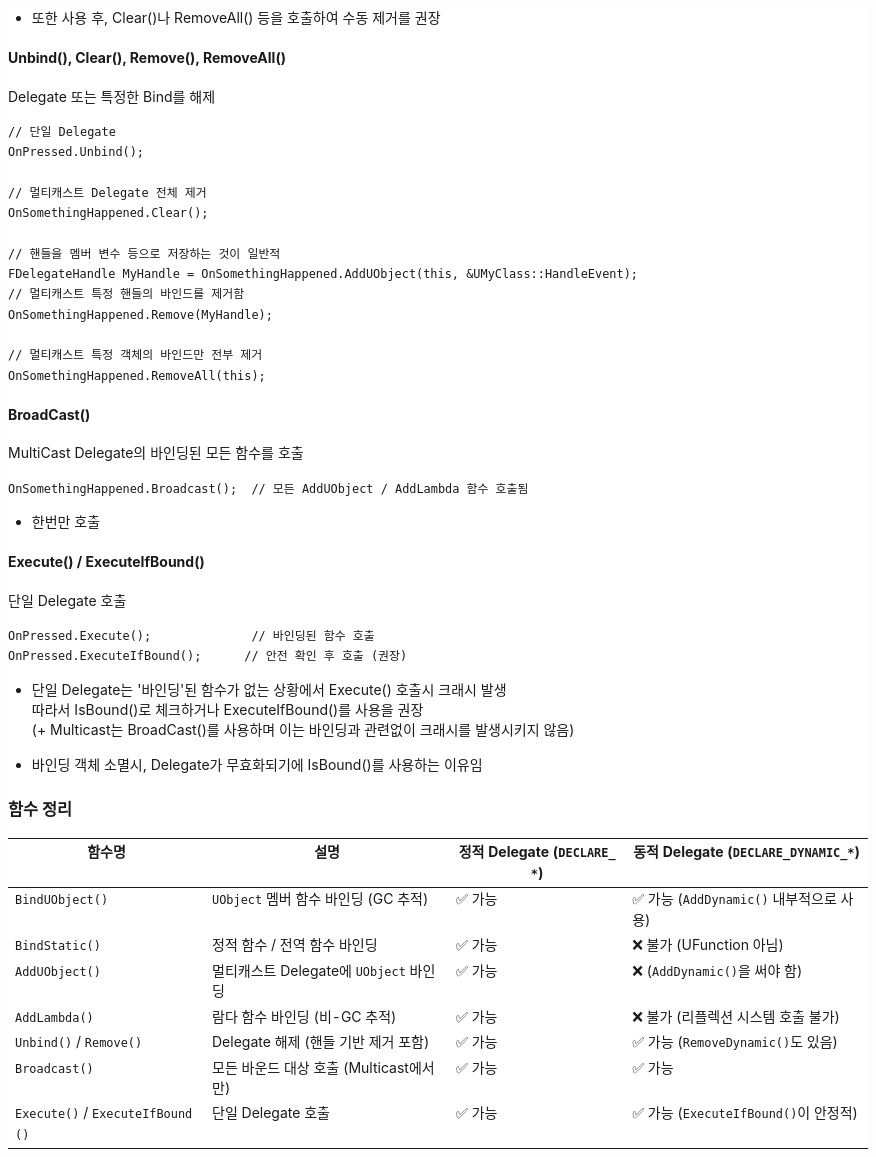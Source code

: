 - 또한 사용 후, Clear()나 RemoveAll() 등을 호출하여 수동 제거를 권장<br>

#### Unbind(), Clear(), Remove(), RemoveAll()
Delegate 또는 특정한 Bind를 해제

```
// 단일 Delegate
OnPressed.Unbind();  

// 멀티캐스트 Delegate 전체 제거
OnSomethingHappened.Clear();

// 핸들을 멤버 변수 등으로 저장하는 것이 일반적
FDelegateHandle MyHandle = OnSomethingHappened.AddUObject(this, &UMyClass::HandleEvent);
// 멀티캐스트 특정 핸들의 바인드를 제거함
OnSomethingHappened.Remove(MyHandle);

// 멀티캐스트 특정 객체의 바인드만 전부 제거
OnSomethingHappened.RemoveAll(this);
```

#### BroadCast()
MultiCast Delegate의 바인딩된 모든 함수를 호출<br>

```
OnSomethingHappened.Broadcast();  // 모든 AddUObject / AddLambda 함수 호출됨
```

- 한번만 호출

#### Execute() / ExecuteIfBound()
단일 Delegate 호출

```
OnPressed.Execute();              // 바인딩된 함수 호출
OnPressed.ExecuteIfBound();      // 안전 확인 후 호출 (권장)
```

- 단일 Delegate는 '바인딩'된 함수가 없는 상황에서 Execute() 호출시 크래시 발생<br>
  따라서 IsBound()로 체크하거나 ExecuteIfBound()를 사용을 권장<br>
  (+ Multicast는 BroadCast()를 사용하며 이는 바인딩과 관련없이 크래시를 발생시키지 않음)<br>

- 바인딩 객체 소멸시, Delegate가 무효화되기에 IsBound()를 사용하는 이유임<br>

### 함수 정리

| 함수명                              | 설명                            | 정적 Delegate (`DECLARE_*`) | 동적 Delegate (`DECLARE_DYNAMIC_*`) |
| -------------------------------- | ----------------------------- | ------------------------- | --------------------------------- |
| `BindUObject()`                  | `UObject` 멤버 함수 바인딩 (GC 추적)   | ✅ 가능                      | ✅ 가능 (`AddDynamic()` 내부적으로 사용)    |
| `BindStatic()`                   | 정적 함수 / 전역 함수 바인딩             | ✅ 가능                      | ❌ 불가 (UFunction 아님)               |
| `AddUObject()`                   | 멀티캐스트 Delegate에 `UObject` 바인딩 | ✅ 가능                      | ❌ (`AddDynamic()`을 써야 함)          |
| `AddLambda()`                    | 람다 함수 바인딩 (비-GC 추적)           | ✅ 가능                      | ❌ 불가 (리플렉션 시스템 호출 불가)             |
| `Unbind()` / `Remove()`          | Delegate 해제 (핸들 기반 제거 포함)     | ✅ 가능                      | ✅ 가능 (`RemoveDynamic()`도 있음)      |
| `Broadcast()`                    | 모든 바운드 대상 호출 (Multicast에서만)   | ✅ 가능                      | ✅ 가능                              |
| `Execute()` / `ExecuteIfBound()` | 단일 Delegate 호출                | ✅ 가능                      | ✅ 가능 (`ExecuteIfBound()`이 안정적)    |
